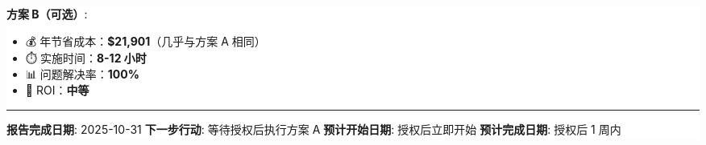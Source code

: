 **方案 B（可选）**:
- 💰 年节省成本：**$21,901**（几乎与方案 A 相同）
- ⏱️ 实施时间：**8-12 小时**
- 📊 问题解决率：**100%**
- 🎯 ROI：**中等**

---

**报告完成日期**: 2025-10-31
**下一步行动**: 等待授权后执行方案 A
**预计开始日期**: 授权后立即开始
**预计完成日期**: 授权后 1 周内
